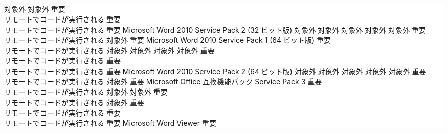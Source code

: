 <td style="border:1px solid black;">対象外</td>
<td style="border:1px solid black;">対象外</td>
<td style="border:1px solid black;">重要 <br />
リモートでコードが実行される</td>
<td style="border:1px solid black;">重要 <br />
リモートでコードが実行される</td>
<td style="border:1px solid black;">重要</td>
</tr>
<tr class="odd">
<td style="border:1px solid black;">Microsoft Word 2010 Service Pack 2 (32 ビット版)</td>
<td style="border:1px solid black;">対象外</td>
<td style="border:1px solid black;">対象外</td>
<td style="border:1px solid black;">対象外</td>
<td style="border:1px solid black;">対象外</td>
<td style="border:1px solid black;">対象外</td>
<td style="border:1px solid black;">重要 <br />
リモートでコードが実行される</td>
<td style="border:1px solid black;">対象外</td>
<td style="border:1px solid black;">重要</td>
</tr>
<tr class="even">
<td style="border:1px solid black;">Microsoft Word 2010 Service Pack 1 (64 ビット版)</td>
<td style="border:1px solid black;">重要 <br />
リモートでコードが実行される</td>
<td style="border:1px solid black;">対象外</td>
<td style="border:1px solid black;">対象外</td>
<td style="border:1px solid black;">対象外</td>
<td style="border:1px solid black;">対象外</td>
<td style="border:1px solid black;">重要 <br />
リモートでコードが実行される</td>
<td style="border:1px solid black;">重要 <br />
リモートでコードが実行される</td>
<td style="border:1px solid black;">重要</td>
</tr>
<tr class="odd">
<td style="border:1px solid black;">Microsoft Word 2010 Service Pack 2 (64 ビット版)</td>
<td style="border:1px solid black;">対象外</td>
<td style="border:1px solid black;">対象外</td>
<td style="border:1px solid black;">対象外</td>
<td style="border:1px solid black;">対象外</td>
<td style="border:1px solid black;">対象外</td>
<td style="border:1px solid black;">重要 <br />
リモートでコードが実行される</td>
<td style="border:1px solid black;">対象外</td>
<td style="border:1px solid black;">重要</td>
</tr>
<tr class="even">
<td style="border:1px solid black;">Microsoft Office 互換機能パック Service Pack 3</td>
<td style="border:1px solid black;">重要 <br />
リモートでコードが実行される</td>
<td style="border:1px solid black;">対象外</td>
<td style="border:1px solid black;">対象外</td>
<td style="border:1px solid black;">重要 <br />
リモートでコードが実行される</td>
<td style="border:1px solid black;">対象外</td>
<td style="border:1px solid black;">重要 <br />
リモートでコードが実行される</td>
<td style="border:1px solid black;">重要 <br />
リモートでコードが実行される</td>
<td style="border:1px solid black;">重要</td>
</tr>
<tr class="odd">
<td style="border:1px solid black;">Microsoft Word Viewer</td>
<td style="border:1px solid black;">重要 <br />